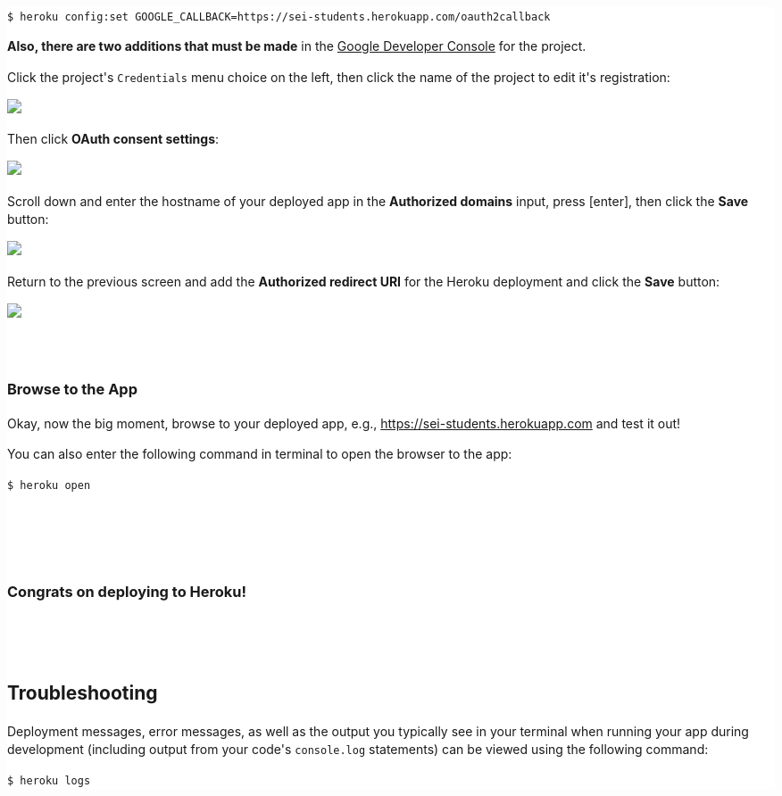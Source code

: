 ```shell
$ heroku config:set GOOGLE_CALLBACK=https://sei-students.herokuapp.com/oauth2callback
```

**Also, there are two additions that must be made** in the [Google Developer Console](https://console.developers.google.com) for the project.

Click the project's `Credentials` menu choice on the left, then click the name of the project to edit it's registration:

<img src="https://i.imgur.com/gkZnGRK.png"> 

Then click **OAuth consent settings**:

<img src="https://i.imgur.com/vSXoj3U.png">

Scroll down and enter the hostname of your deployed app in the **Authorized domains** input, press [enter], then click the **Save** button: 

<img src="https://i.imgur.com/cIooadC.png">

Return to the previous screen and add the **Authorized redirect URI** for the Heroku deployment and click the **Save** button:

<img src="https://i.imgur.com/iQ4vxVb.png">


<br>
<br>
<br>

### Browse to the App

Okay, now the big moment, browse to your deployed app, e.g., https://sei-students.herokuapp.com and test it out!

You can also enter the following command in terminal to open the browser to the app:

```shell
$ heroku open
```

<br>
<br>
<br>

### Congrats on deploying to Heroku!
<br>
<br>

## Troubleshooting

Deployment messages, error messages, as well as the output you typically see in your terminal when running your app during development (including output from your code's `console.log` statements) can be viewed using the following command:

```shell
$ heroku logs
```
  


